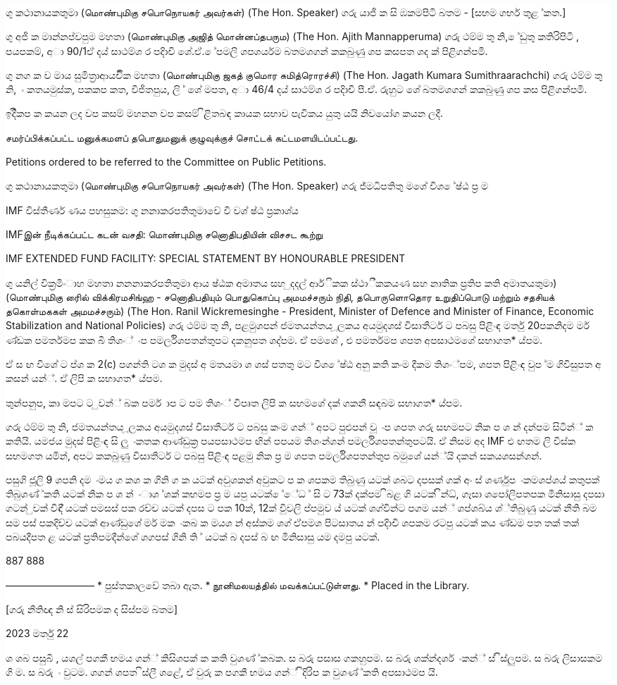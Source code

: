 ගු කථානායකතුමා (மொண்புமிகு சபொநொயகர் அவர்கள்) (The Hon. Speaker) ගරු යාජි ක සි ඹකමපිටි බතම - [සභම ගර්භ තුළ ්කත.]

ගු අජි ක මාන්නප්වපුම මහතා (மொண்புமிகு அஜித் மொன்னப்தபரும) (The Hon. Ajith Mannapperuma) ගරු ථම්ම තු නි, ේඩුතු කතිරිපිටි , පයපකම්, අා 90/1ඒ දය් සාථම්ශ ර පදිාචි ශේ.ඒ. ේපමලි ශපශර්යම බතමශගන් කකබුණු ශප කසපත ශද ක් පිළිගන්පමි.

ගු නග ක ව මාය සුමිත්‍රාආයචිික මහතා (மொண்புமிகு ஜகத் குமொர சுமித்ரொரச்சி) (The Hon. Jagath Kumara Sumithraarachchi) ගරු ථම්ම තු නි, ං කතයමුස්ක, පකකප කත, විජිතපුය, ලි ් ශේ මපත, අා 46/4 දය් සාථම්ශ ර පදිාචි පී.ඒ. රුහුට ශේ බතමශගන් කකබුණු ශප කස පිළිගන්පමි.

ඉදිිකප ක කයන ලද වප කසම් මහනන වප කසම් ිළිතබඳ කායක සභාව පැවිකය යුතු යයි නිවයෝග කයන ලදී.

சமர்ப்பிக்கப்பட்ட மனுக்கமளப் தபொதுமனுக் குழுவுக்குச் சொட்டக் கட்டமளயிடப்பட்டது.

Petitions ordered to be referred to the Committee on Public Petitions.

ගු කථානායකතුමා (மொண்புமிகு சபொநொயகர் அவர்கள்) (The Hon. Speaker) ගරු ජ්මධිපතිතු මශේ විශ ේෂ්ඨ ප්‍ර ම

IMF විස්තීර්ණ ණය පහසුකම: ගු නනාකරපතිතුමාවේ වි වශ් ෂ්ඨ ප්‍රකාශ්ය

IMFஇன் நீடிக்கப்பட்ட கடன் வசதி: மொண்புமிகு சனொதிபதியின் விசசட கூற்று

IMF EXTENDED FUND FACILITY: SPECIAL STATEMENT BY HONOURABLE PRESIDENT

ගු යනිල් වික්‍රමිංාහ මහතා නනනාකරපතිතුමා ආය ෂ්ඨක අමාතය සහ ුදදල් ආර්ිකක ස්ථාීකකයණ සහ නාතික ප්‍රතිප කති අමාතයතුමා) (மொண்புமிகு ரைில் விக்கிரமசிங்ஹ - சனொதிபதியும் பொதுகொப்பு அமமச்சரும் நிதி, தபொருளொதொர உறுதிப்பொடு மற்றும் சதசியக் தகொள்மககள் அமமச்சரும்) (The Hon. Ranil Wickremesinghe - President, Minister of Defence and Minister of Finance, Economic Stabilization and National Policies) ගරු ථම්ම තු නි, පළමුශපන් ජමතයන්තය ූලකය අයමුදශස් විසාතීර්ට ට පබසු පිළිංඳ මර්තු 20පකනිදම මර් ණ්ඩක පමර්තමප කක බී තිශං් ංප පමර්ලිශපතන්තුපට දකනුපත ශද්පම. ඒ පමශේ , එ පමර්තමප ශපත අපසාථමශේ සභාගත* ය්පම.

ඒ ස ඟ විශේ ට ප්ශ ක 2(c) පගන්ති ටශ ක මුදස් අ මතයමා ශ ශස් පතතු මට විශ ේෂ්ඨ අනු කති කංම දීකම තිශං්පම, ශපත පිළිංඳ වුප ්ම ගිවිසුපත අ කසන් යන්්. ඒ ලිපි ක සභාගත* ය්පම.

තුන්පනුප, කා මපට ට ුවන්් බක පමර් ාප ට පම තිශං් විපෘත ලිපි ක සභමශේ දක් ගකනී සඳබම සභාගත* ය්පම.

ගරු ථම්ම තු නි, ජමතයන්තය ූලකය අයමුදශස් විසාතීර්ට ට පබසු කංම ගන්් අපට පුළුපන් වූ ංප ශපත ගරු සභමපට නික ප ශ න් දන්පම සිටින්් ක කතියි. යමජය මුදස් පිළිංඳ සි ලු ංකතක ආණ්ඩුක්‍ර පයපසාථමප ඟින් පපයම තිශංන්ශන් පමර්ලිශපතන්තුපටයි. ඒ නිසම අද IMF එ ඟතම ලි විස්ක සභමගත යමින්, අපට කකබුණු විසාතීර්ට ට පබසු පිළිංඳ පළමු නික ප්‍ර ම ශපත පමර්ලිශපතන්තුප බමුශේ යන්්යි දකන් සකයශසන්ශන්.

පසුගි ජූලි 9 ශපනි දම ංමය ග කශ ක ගිනි ග ක යටක් අවුශකන් අවුකට ප ක ශපකම තිබුණු යටක් ශබට දපසක් ගක් අං ස් ශර්ණුප ංකමශප්ශය් කතුපක් තිබුශණ් ්කති යටක් නික ප ශ න් ංාශ ්ශක් කභමප ප්‍ර ම යපු යටක් ේේධ ් සි ට 73ක් දක්පම ිබළ ගි යටක් ින්ධ්, ගෑසා ශපෝලිපතපක මිනිසාසු දපසා ගටන් ුවක් විඳි් යටක් පමසස් පක රච්ච යටක් දපස ට පක 10ක්, 12ක් විුවලි ප්පමුව ය් යටක් ශග්වීන්ට පගම යන්් ශප්ශබ්ය ශ්්තිබුණු යටක් නීති බම සම පස් පකදිච්ච යටක් ආණ්ඩුශේ මර් මක ංකබ ක මයශ න් අස්කම ශග් ඒපමශ පිටසාතය න් පදිාචි ශපකම රටපු යටක් කය ණ්ඩම පත තක් තක් පබයදීපත ළ යටක් ප්‍රතිපමදීන්ශේ ශගපස් ගිනි ති ් යටක් බ දපස් බ ඟ මිනිසාසු යම දමපු යටක්.

887 888

————————— * පුස්තකාලවේ තබා ඇත. * நூனிமலயத்தில் மவக்கப்பட்டுள்ளது. * Placed in the Library.

[ගරු නීතිඥ නි ස් සිරිපමක ද සිස්පම බතම]

2023 මර්තු 22

ශ ශබ පසුබි , යශල් පගකී භමය ගන්් කිසිශපක් ක කති වුශණ් ්කබක. ස බරු පසාස ගකහුපම. ස බරු ශක්න්දශර් ංකන්් ස් ිස්ලුපම. ස බරු ලිසාසකම ගි ම. ස බරු ං වුටම. ශගන් ශපත ිස්ලී ශළේ, ඒ වුරු ක පගකී භමය ගන්් ිදිරිප ක වුශණ් ්කති අපසාථමප යි.
